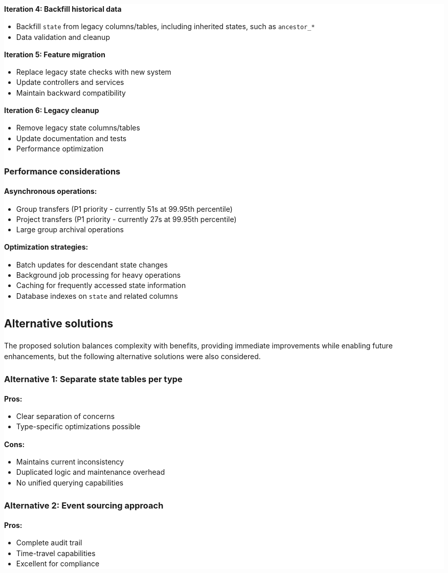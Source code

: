 **Iteration 4: Backfill historical data**

- Backfill `state` from legacy columns/tables, including inherited states, such as `ancestor_*`
- Data validation and cleanup

**Iteration 5: Feature migration**

- Replace legacy state checks with new system
- Update controllers and services
- Maintain backward compatibility

**Iteration 6: Legacy cleanup**

- Remove legacy state columns/tables
- Update documentation and tests
- Performance optimization

### Performance considerations

**Asynchronous operations:**

- Group transfers (P1 priority - currently 51s at 99.95th percentile)
- Project transfers (P1 priority - currently 27s at 99.95th percentile)
- Large group archival operations

**Optimization strategies:**

- Batch updates for descendant state changes
- Background job processing for heavy operations
- Caching for frequently accessed state information
- Database indexes on `state` and related columns

## Alternative solutions

The proposed solution balances complexity with benefits, providing immediate improvements while enabling future enhancements,
but the following alternative solutions were also considered.

### Alternative 1: Separate state tables per type

**Pros:**

- Clear separation of concerns
- Type-specific optimizations possible

**Cons:**

- Maintains current inconsistency
- Duplicated logic and maintenance overhead
- No unified querying capabilities

### Alternative 2: Event sourcing approach

**Pros:**

- Complete audit trail
- Time-travel capabilities
- Excellent for compliance

